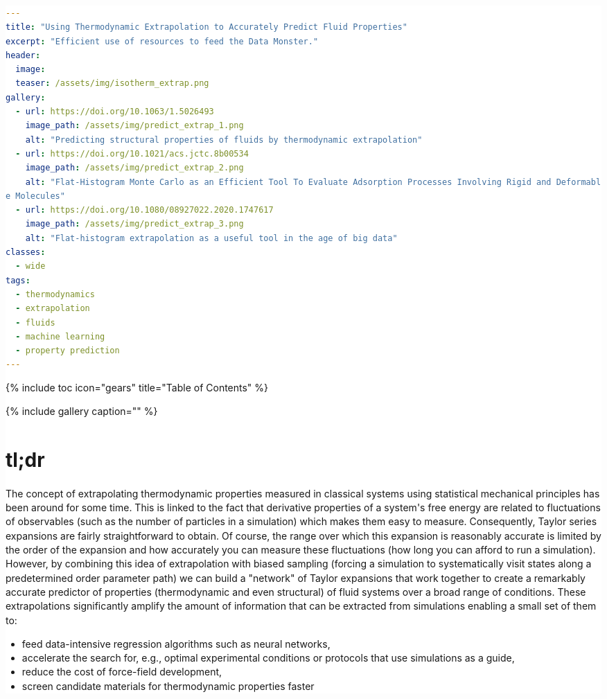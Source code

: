 ```yaml
---
title: "Using Thermodynamic Extrapolation to Accurately Predict Fluid Properties"
excerpt: "Efficient use of resources to feed the Data Monster."
header:
  image: 
  teaser: /assets/img/isotherm_extrap.png
gallery:
  - url: https://doi.org/10.1063/1.5026493
    image_path: /assets/img/predict_extrap_1.png
    alt: "Predicting structural properties of fluids by thermodynamic extrapolation"
  - url: https://doi.org/10.1021/acs.jctc.8b00534
    image_path: /assets/img/predict_extrap_2.png
    alt: "Flat-Histogram Monte Carlo as an Efficient Tool To Evaluate Adsorption Processes Involving Rigid and Deformable Molecules"
  - url: https://doi.org/10.1080/08927022.2020.1747617
    image_path: /assets/img/predict_extrap_3.png
    alt: "Flat-histogram extrapolation as a useful tool in the age of big data"
classes:
  - wide
tags:
  - thermodynamics
  - extrapolation
  - fluids
  - machine learning
  - property prediction
---
```


{% include toc icon="gears" title="Table of Contents" %}

{% include gallery caption="" %}

# tl;dr

The concept of extrapolating thermodynamic properties measured in classical systems using statistical mechanical principles has been around for some time. This is linked to the fact that derivative properties of a system's free energy are related to fluctuations of observables (such as the number of particles in a simulation) which makes them easy to measure.  Consequently, Taylor series expansions are fairly straightforward to obtain.  Of course, the range over which this expansion is reasonably accurate is limited by the order of the expansion and how accurately you can measure these fluctuations (how long you can afford to run a simulation). However, by combining this idea of extrapolation with biased sampling (forcing a simulation to systematically visit states along a predetermined order parameter path) we can build a "network" of Taylor expansions that work together to create a remarkably accurate predictor of properties (thermodynamic and even structural) of fluid systems over a broad range of conditions. These extrapolations significantly amplify the amount of information that can be extracted from simulations enabling a small set of them to:

* feed data-intensive regression algorithms such as neural networks,
* accelerate the search for, e.g., optimal experimental conditions or protocols that use simulations as a guide,
* reduce the cost of force-field development,
* screen candidate materials for thermodynamic properties faster
